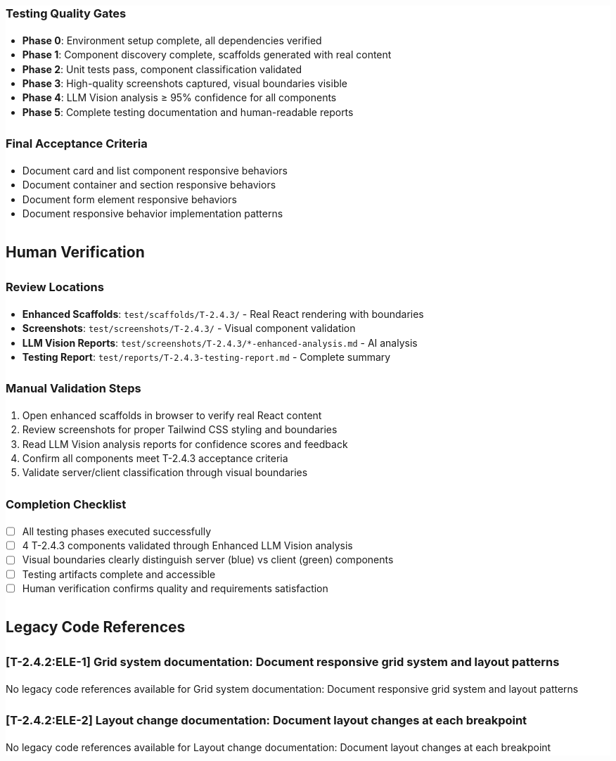 ### Testing Quality Gates
- **Phase 0**: Environment setup complete, all dependencies verified
- **Phase 1**: Component discovery complete, scaffolds generated with real content
- **Phase 2**: Unit tests pass, component classification validated
- **Phase 3**: High-quality screenshots captured, visual boundaries visible
- **Phase 4**: LLM Vision analysis ≥ 95% confidence for all components
- **Phase 5**: Complete testing documentation and human-readable reports

### Final Acceptance Criteria
- Document card and list component responsive behaviors
- Document container and section responsive behaviors
- Document form element responsive behaviors
- Document responsive behavior implementation patterns

## Human Verification

### Review Locations
- **Enhanced Scaffolds**: `test/scaffolds/T-2.4.3/` - Real React rendering with boundaries
- **Screenshots**: `test/screenshots/T-2.4.3/` - Visual component validation
- **LLM Vision Reports**: `test/screenshots/T-2.4.3/*-enhanced-analysis.md` - AI analysis
- **Testing Report**: `test/reports/T-2.4.3-testing-report.md` - Complete summary

### Manual Validation Steps
1. Open enhanced scaffolds in browser to verify real React content
2. Review screenshots for proper Tailwind CSS styling and boundaries
3. Read LLM Vision analysis reports for confidence scores and feedback
4. Confirm all components meet T-2.4.3 acceptance criteria
5. Validate server/client classification through visual boundaries

### Completion Checklist
- [ ] All testing phases executed successfully
- [ ] 4 T-2.4.3 components validated through Enhanced LLM Vision analysis
- [ ] Visual boundaries clearly distinguish server (blue) vs client (green) components
- [ ] Testing artifacts complete and accessible
- [ ] Human verification confirms quality and requirements satisfaction

## Legacy Code References

### [T-2.4.2:ELE-1] Grid system documentation: Document responsive grid system and layout patterns
No legacy code references available for Grid system documentation: Document responsive grid system and layout patterns

### [T-2.4.2:ELE-2] Layout change documentation: Document layout changes at each breakpoint
No legacy code references available for Layout change documentation: Document layout changes at each breakpoint
